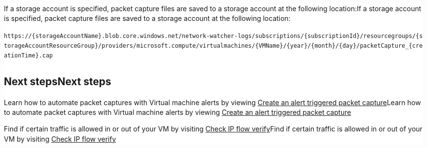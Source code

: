 <span data-ttu-id="8e5a9-179">If a storage account is specified, packet capture files are saved to a storage account at the following location:</span><span class="sxs-lookup"><span data-stu-id="8e5a9-179">If a storage account is specified, packet capture files are saved to a storage account at the following location:</span></span>
```
https://{storageAccountName}.blob.core.windows.net/network-watcher-logs/subscriptions/{subscriptionId}/resourcegroups/{storageAccountResourceGroup}/providers/microsoft.compute/virtualmachines/{VMName}/{year}/{month}/{day}/packetCapture_{creationTime}.cap
```

## <a name="next-steps"></a><span data-ttu-id="8e5a9-180">Next steps</span><span class="sxs-lookup"><span data-stu-id="8e5a9-180">Next steps</span></span>

<span data-ttu-id="8e5a9-181">Learn how to automate packet captures with Virtual machine alerts by viewing [Create an alert triggered packet capture](network-watcher-alert-triggered-packet-capture.md)</span><span class="sxs-lookup"><span data-stu-id="8e5a9-181">Learn how to automate packet captures with Virtual machine alerts by viewing [Create an alert triggered packet capture](network-watcher-alert-triggered-packet-capture.md)</span></span>

<span data-ttu-id="8e5a9-182">Find if certain traffic is allowed in or out of your VM by visiting [Check IP flow verify](network-watcher-check-ip-flow-verify-portal.md)</span><span class="sxs-lookup"><span data-stu-id="8e5a9-182">Find if certain traffic is allowed in or out of your VM by visiting [Check IP flow verify](network-watcher-check-ip-flow-verify-portal.md)</span></span>


[1]: https://docstestmedia1.blob.core.windows.net/azure-media/articles/network-watcher/media/network-watcher-packet-capture-manage-portal/figure1.png
[2]: https://docstestmedia1.blob.core.windows.net/azure-media/articles/network-watcher/media/network-watcher-packet-capture-manage-portal/figure2.png
[3]: https://docstestmedia1.blob.core.windows.net/azure-media/articles/network-watcher/media/network-watcher-packet-capture-manage-portal/figure3.png
[4]: https://docstestmedia1.blob.core.windows.net/azure-media/articles/network-watcher/media/network-watcher-packet-capture-manage-portal/figure4.png
[agent]: https://docstestmedia1.blob.core.windows.net/azure-media/articles/network-watcher/media/network-watcher-packet-capture-manage-portal/agent.png


















